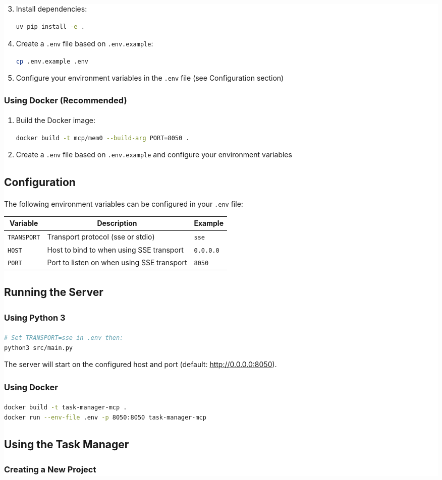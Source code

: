 3. Install dependencies:
   ```bash
   uv pip install -e .
   ```

4. Create a `.env` file based on `.env.example`:
   ```bash
   cp .env.example .env
   ```

5. Configure your environment variables in the `.env` file (see Configuration section)

### Using Docker (Recommended)

1. Build the Docker image:
   ```bash
   docker build -t mcp/mem0 --build-arg PORT=8050 .
   ```

2. Create a `.env` file based on `.env.example` and configure your environment variables

## Configuration

The following environment variables can be configured in your `.env` file:

| Variable | Description | Example |
|----------|-------------|----------|
| `TRANSPORT` | Transport protocol (sse or stdio) | `sse` |
| `HOST` | Host to bind to when using SSE transport | `0.0.0.0` |
| `PORT` | Port to listen on when using SSE transport | `8050` |

## Running the Server

### Using Python 3

```bash
# Set TRANSPORT=sse in .env then:
python3 src/main.py
```

The server will start on the configured host and port (default: http://0.0.0.0:8050).

### Using Docker

```bash
docker build -t task-manager-mcp .
docker run --env-file .env -p 8050:8050 task-manager-mcp
```

## Using the Task Manager

### Creating a New Project
